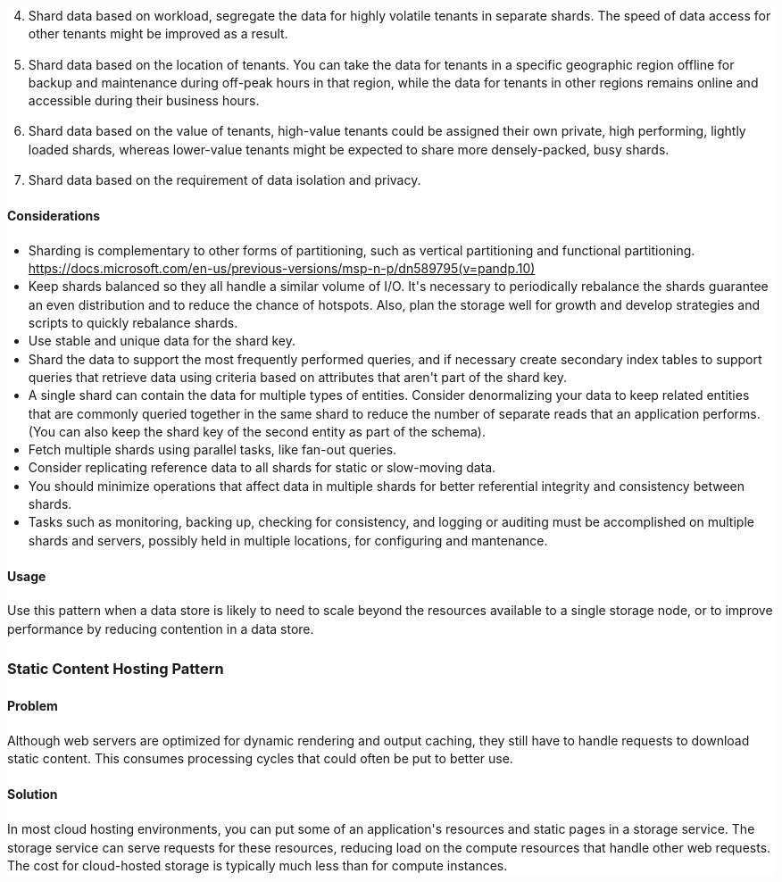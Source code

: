 4. Shard data based on workload, segregate the data for highly volatile tenants in separate shards. The speed of data access for other tenants might be improved as a result.

5. Shard data based on the location of tenants. You can take the data for tenants in a specific geographic region offline for backup and maintenance during off-peak hours in that region, while the data for tenants in other regions remains online and accessible during their business hours.

6. Shard data based on the value of tenants, high-value tenants could be assigned their own private, high performing, lightly loaded shards, whereas lower-value tenants might be expected to share more densely-packed, busy shards.

7. Shard data based on the requirement of data isolation and privacy.

#### Considerations

* Sharding is complementary to other forms of partitioning, such as vertical partitioning and functional partitioning.
    https://docs.microsoft.com/en-us/previous-versions/msp-n-p/dn589795(v=pandp.10)
* Keep shards balanced so they all handle a similar volume of I/O.
   It's necessary to periodically rebalance the shards guarantee an even distribution and to reduce the chance of hotspots. Also, plan the storage well for growth and develop strategies and scripts to quickly rebalance shards.
* Use stable and unique data for the shard key.
* Shard the data to support the most frequently performed queries, and if necessary create secondary index tables to support queries that retrieve data using criteria based on attributes that aren't part of the shard key.
* A single shard can contain the data for multiple types of entities. Consider denormalizing your data to keep related entities that are commonly queried together in the same shard to reduce the number of separate reads that an application performs. (You can also keep the shard key of the second entity as part of the schema).
* Fetch multiple shards using parallel tasks, like fan-out queries.
* Consider replicating reference data to all shards for static or slow-moving data.
* You should minimize operations that affect data in multiple shards for better referential integrity and consistency between shards.
* Tasks such as monitoring, backing up, checking for consistency, and logging or auditing must be accomplished on multiple shards and servers, possibly held in multiple locations, for configuring and mantenance.

#### Usage

Use this pattern when a data store is likely to need to scale beyond the resources available to a single storage node, or to improve performance by reducing contention in a data store.

### Static Content Hosting Pattern

#### Problem

Although web servers are optimized for dynamic rendering and output caching, they still have to handle requests to download static content. This consumes processing cycles that could often be put to better use.

#### Solution

In most cloud hosting environments, you can put some of an application's resources and static pages in a storage service. The storage service can serve requests for these resources, reducing load on the compute resources that handle other web requests. The cost for cloud-hosted storage is typically much less than for compute instances.
